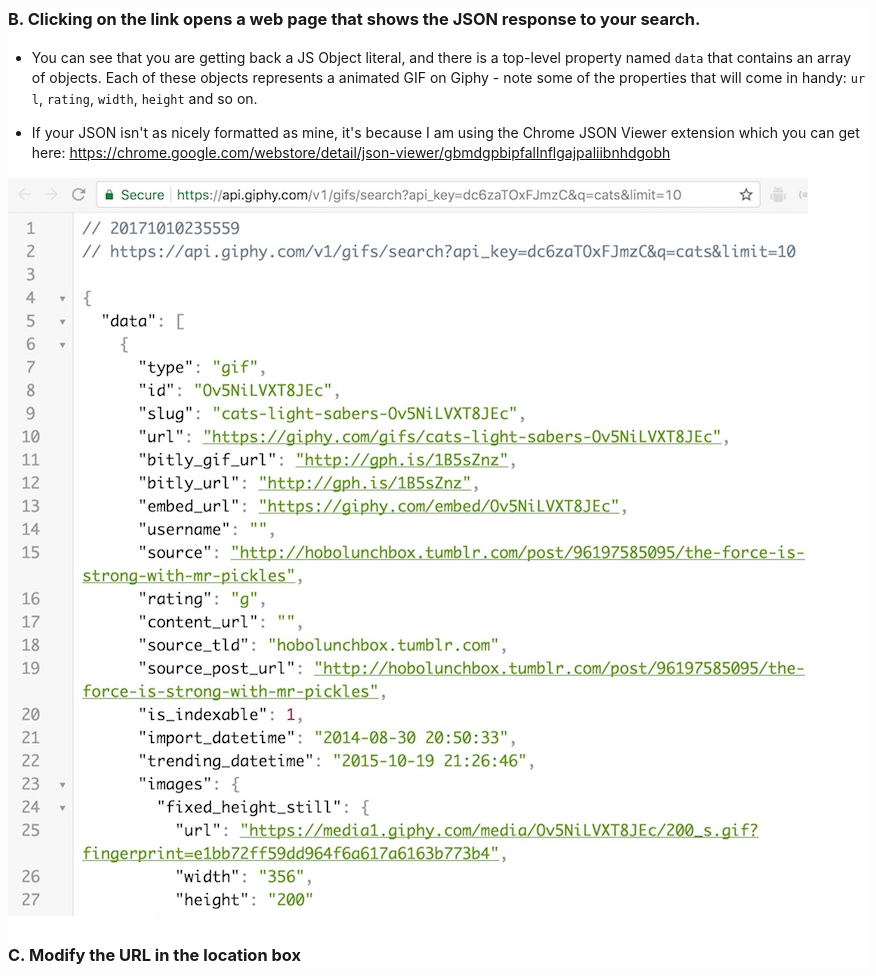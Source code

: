 ### B. Clicking on the link opens a web page that shows the JSON response to your search. 

- You can see that you are getting back a JS Object literal, and there is a top-level property named `data` that contains an array of objects. Each of these objects represents a animated GIF on Giphy - note some of the properties that will come in handy: `url`, `rating`, `width`, `height` and so on.

- If your JSON isn't as nicely formatted as mine, it's because I am using the Chrome JSON Viewer extension which you can get here: https://chrome.google.com/webstore/detail/json-viewer/gbmdgpbipfallnflgajpaliibnhdgobh

![Web Page](_images/gif-finder-5.jpg)

### C. Modify the URL in the location box
